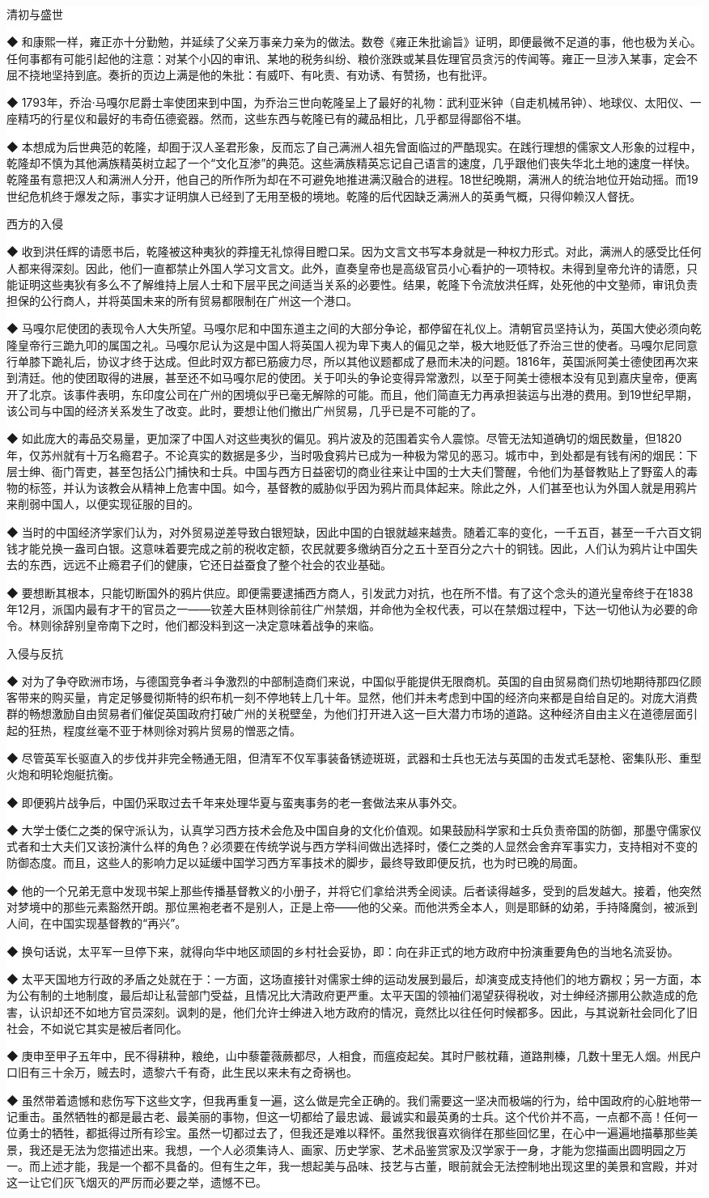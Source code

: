 
清初与盛世

◆ 和康熙一样，雍正亦十分勤勉，并延续了父亲万事亲力亲为的做法。数卷《雍正朱批谕旨》证明，即便最微不足道的事，他也极为关心。任何事都有可能引起他的注意：对某个小囚的审讯、某地的税务纠纷、粮价涨跌或某县佐理官员贪污的传闻等。雍正一旦涉入某事，定会不屈不挠地坚持到底。奏折的页边上满是他的朱批：有威吓、有叱责、有劝诱、有赞扬，也有批评。

◆ 1793年，乔治·马嘎尔尼爵士率使团来到中国，为乔治三世向乾隆呈上了最好的礼物：武利亚米钟（自走机械吊钟）、地球仪、太阳仪、一座精巧的行星仪和最好的韦奇伍德瓷器。然而，这些东西与乾隆已有的藏品相比，几乎都显得鄙俗不堪。

◆ 本想成为后世典范的乾隆，却囿于汉人圣君形象，反而忘了自己满洲人祖先曾面临过的严酷现实。在践行理想的儒家文人形象的过程中，乾隆却不慎为其他满族精英树立起了一个“文化互渗”的典范。这些满族精英忘记自己语言的速度，几乎跟他们丧失华北土地的速度一样快。乾隆虽有意把汉人和满洲人分开，他自己的所作所为却在不可避免地推进满汉融合的进程。18世纪晚期，满洲人的统治地位开始动摇。而19世纪危机终于爆发之际，事实才证明旗人已经到了无用至极的境地。乾隆的后代因缺乏满洲人的英勇气概，只得仰赖汉人督抚。


西方的入侵

◆ 收到洪任辉的请愿书后，乾隆被这种夷狄的莽撞无礼惊得目瞪口呆。因为文言文书写本身就是一种权力形式。对此，满洲人的感受比任何人都来得深刻。因此，他们一直都禁止外国人学习文言文。此外，直奏皇帝也是高级官员小心看护的一项特权。未得到皇帝允许的请愿，只能证明这些夷狄有多么不了解维持上层人士和下层平民之间适当关系的必要性。结果，乾隆下令流放洪任辉，处死他的中文塾师，审讯负责担保的公行商人，并将英国未来的所有贸易都限制在广州这一个港口。

◆ 马嘎尔尼使团的表现令人大失所望。马嘎尔尼和中国东道主之间的大部分争论，都停留在礼仪上。清朝官员坚持认为，英国大使必须向乾隆皇帝行三跪九叩的属国之礼。马嘎尔尼认为这是中国人将英国人视为卑下夷人的偏见之举，极大地贬低了乔治三世的使者。马嘎尔尼同意行单膝下跪礼后，协议才终于达成。但此时双方都已筋疲力尽，所以其他议题都成了悬而未决的问题。1816年，英国派阿美士德使团再次来到清廷。他的使团取得的进展，甚至还不如马嘎尔尼的使团。关于叩头的争论变得异常激烈，以至于阿美士德根本没有见到嘉庆皇帝，便离开了北京。该事件表明，东印度公司在广州的困境似乎已毫无解除的可能。而且，他们简直无力再承担装运与出港的费用。到19世纪早期，该公司与中国的经济关系发生了改变。此时，要想让他们撤出广州贸易，几乎已是不可能的了。

◆ 如此庞大的毒品交易量，更加深了中国人对这些夷狄的偏见。鸦片波及的范围着实令人震惊。尽管无法知道确切的烟民数量，但1820年，仅苏州就有十万名瘾君子。不论真实的数据是多少，当时吸食鸦片已成为一种极为常见的恶习。城市中，到处都是有钱有闲的烟民：下层士绅、衙门胥吏，甚至包括公门捕快和士兵。中国与西方日益密切的商业往来让中国的士大夫们警醒，令他们为基督教贴上了野蛮人的毒物的标签，并认为该教会从精神上危害中国。如今，基督教的威胁似乎因为鸦片而具体起来。除此之外，人们甚至也认为外国人就是用鸦片来削弱中国人，以便实现征服的目的。

◆ 当时的中国经济学家们认为，对外贸易逆差导致白银短缺，因此中国的白银就越来越贵。随着汇率的变化，一千五百，甚至一千六百文铜钱才能兑换一盎司白银。这意味着要完成之前的税收定额，农民就要多缴纳百分之五十至百分之六十的铜钱。因此，人们认为鸦片让中国失去的东西，远远不止瘾君子们的健康，它还日益蚕食了整个社会的农业基础。

◆ 要想断其根本，只能切断国外的鸦片供应。即便需要逮捕西方商人，引发武力对抗，也在所不惜。有了这个念头的道光皇帝终于在1838年12月，派国内最有才干的官员之一——钦差大臣林则徐前往广州禁烟，并命他为全权代表，可以在禁烟过程中，下达一切他认为必要的命令。林则徐辞别皇帝南下之时，他们都没料到这一决定意味着战争的来临。


入侵与反抗

◆ 对为了争夺欧洲市场，与德国竞争者斗争激烈的中部制造商们来说，中国似乎能提供无限商机。英国的自由贸易商们热切地期待那四亿顾客带来的购买量，肯定足够曼彻斯特的织布机一刻不停地转上几十年。显然，他们并未考虑到中国的经济向来都是自给自足的。对庞大消费群的畅想激励自由贸易者们催促英国政府打破广州的关税壁垒，为他们打开进入这一巨大潜力市场的道路。这种经济自由主义在道德层面引起的狂热，程度丝毫不亚于林则徐对鸦片贸易的憎恶之情。

◆ 尽管英军长驱直入的步伐并非完全畅通无阻，但清军不仅军事装备锈迹斑斑，武器和士兵也无法与英国的击发式毛瑟枪、密集队形、重型火炮和明轮炮艇抗衡。

◆ 即便鸦片战争后，中国仍采取过去千年来处理华夏与蛮夷事务的老一套做法来从事外交。

◆ 大学士倭仁之类的保守派认为，认真学习西方技术会危及中国自身的文化价值观。如果鼓励科学家和士兵负责帝国的防御，那墨守儒家仪式者和士大夫们又该扮演什么样的角色？必须要在传统学说与西方学科间做出选择时，倭仁之类的人显然会舍弃军事实力，支持相对不变的防御态度。而且，这些人的影响力足以延缓中国学习西方军事技术的脚步，最终导致即便反抗，也为时已晚的局面。

◆ 他的一个兄弟无意中发现书架上那些传播基督教义的小册子，并将它们拿给洪秀全阅读。后者读得越多，受到的启发越大。接着，他突然对梦境中的那些元素豁然开朗。那位黑袍老者不是别人，正是上帝——他的父亲。而他洪秀全本人，则是耶稣的幼弟，手持降魔剑，被派到人间，在中国实现基督教的“再兴”。

◆ 换句话说，太平军一旦停下来，就得向华中地区顽固的乡村社会妥协，即：向在非正式的地方政府中扮演重要角色的当地名流妥协。

◆ 太平天国地方行政的矛盾之处就在于：一方面，这场直接针对儒家士绅的运动发展到最后，却演变成支持他们的地方霸权；另一方面，本为公有制的土地制度，最后却让私营部门受益，且情况比大清政府更严重。太平天国的领袖们渴望获得税收，对士绅经济挪用公款造成的危害，认识却还不如地方官员深刻。讽刺的是，他们允许士绅进入地方政府的情况，竟然比以往任何时候都多。因此，与其说新社会同化了旧社会，不如说它其实是被后者同化。

◆ 庚申至甲子五年中，民不得耕种，粮绝，山中藜藿薇蕨都尽，人相食，而瘟疫起矣。其时尸骸枕藉，道路荆榛，几数十里无人烟。州民户口旧有三十余万，贼去时，遗黎六千有奇，此生民以来未有之奇祸也。

◆ 虽然带着遗憾和悲伤写下这些文字，但我再重复一遍，这么做是完全正确的。我们需要这一坚决而极端的行为，给中国政府的心脏地带一记重击。虽然牺牲的都是最古老、最美丽的事物，但这一切都给了最忠诚、最诚实和最英勇的士兵。这个代价并不高，一点都不高！任何一位勇士的牺牲，都抵得过所有珍宝。虽然一切都过去了，但我还是难以释怀。虽然我很喜欢徜徉在那些回忆里，在心中一遍遍地描摹那些美景，我还是无法为您描述出来。我想，一个人必须集诗人、画家、历史学家、艺术品鉴赏家及汉学家于一身，才能为您描画出圆明园之万一。而上述才能，我是一个都不具备的。但有生之年，我一想起美与品味、技艺与古董，眼前就会无法控制地出现这里的美景和宫殿，并对这一让它们灰飞烟灭的严厉而必要之举，遗憾不已。
